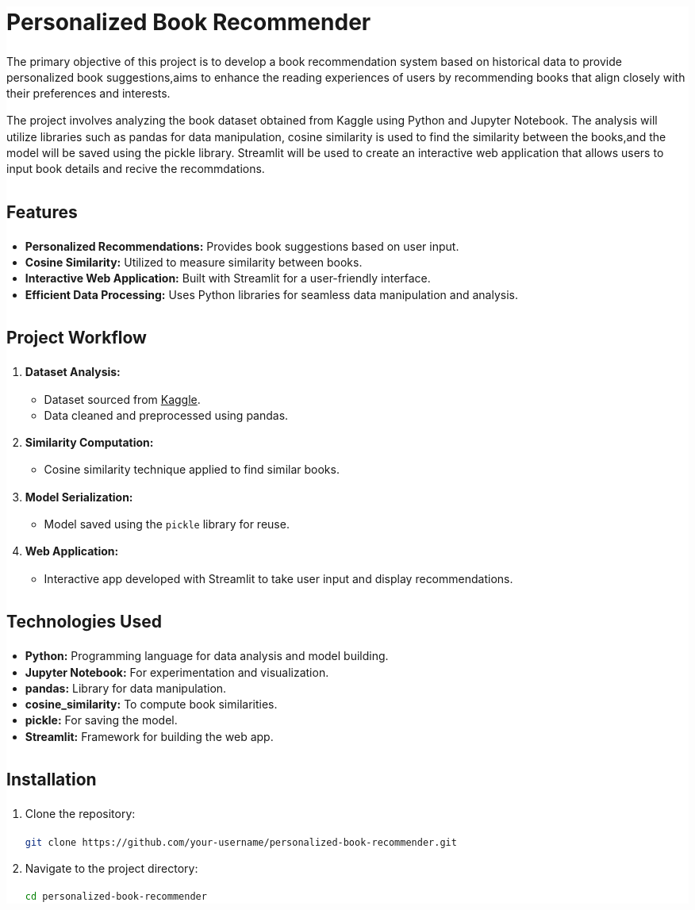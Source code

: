 # Personalized Book Recommender

The primary objective of this project is to develop a  book recommendation system based on historical data to provide personalized book suggestions,aims to enhance the reading experiences of users by recommending books that align closely with their preferences and interests.

The project involves analyzing the book dataset obtained from Kaggle using Python and Jupyter Notebook. The analysis will utilize libraries such as pandas for data manipulation, cosine similarity is used  to find the similarity between the books,and the model will be saved using the pickle library. Streamlit will be used to create an interactive web application that allows users to input book details and recive the recommdations.
## Features

- **Personalized Recommendations:** Provides book suggestions based on user input.
- **Cosine Similarity:** Utilized to measure similarity between books.
- **Interactive Web Application:** Built with Streamlit for a user-friendly interface.
- **Efficient Data Processing:** Uses Python libraries for seamless data manipulation and analysis.

## Project Workflow

1. **Dataset Analysis:**
   - Dataset sourced from [Kaggle](https://www.kaggle.com/datasets/arashnic/book-recommendation-dataset).
   - Data cleaned and preprocessed using pandas.

2. **Similarity Computation:**
   - Cosine similarity technique applied to find similar books.

3. **Model Serialization:**
   - Model saved using the `pickle` library for reuse.

4. **Web Application:**
   - Interactive app developed with Streamlit to take user input and display recommendations.

## Technologies Used

- **Python:** Programming language for data analysis and model building.
- **Jupyter Notebook:** For experimentation and visualization.
- **pandas:** Library for data manipulation.
- **cosine_similarity:** To compute book similarities.
- **pickle:** For saving the model.
- **Streamlit:** Framework for building the web app.

## Installation

1. Clone the repository:
   ```bash
   git clone https://github.com/your-username/personalized-book-recommender.git
   ```

2. Navigate to the project directory:
   ```bash
   cd personalized-book-recommender
   ```
